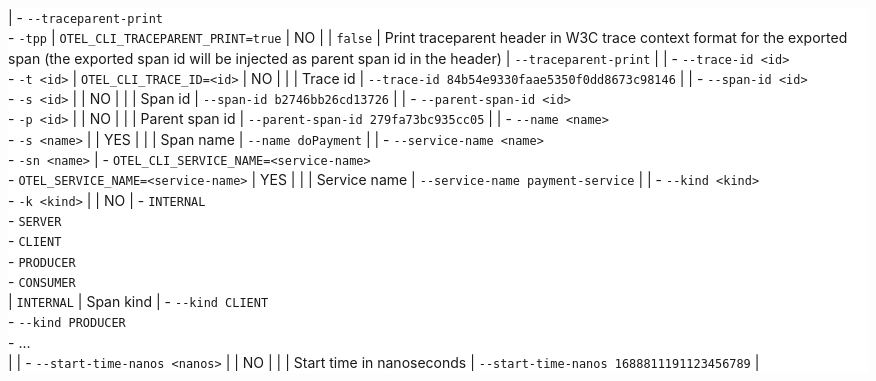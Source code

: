 | - `--traceparent-print` <br/> - `-tpp`                                                     | `OTEL_CLI_TRACEPARENT_PRINT=true`                                                   | NO        |                                                                                            | `false`       | Print traceparent header in W3C trace context format for the exported span (the exported span id will be injected as parent span id in the header)                                                                                                                                                      | `--traceparent-print`                                                                   |
| - `--trace-id <id>` <br/> - `-t <id>`                                                      | `OTEL_CLI_TRACE_ID=<id>`                                                            | NO        |                                                                                            |               | Trace id                                                                                                                                                                                                                                                                                                | `--trace-id 84b54e9330faae5350f0dd8673c98146`                                           | 
| - `--span-id <id>` <br/> - `-s <id>`                                                       |                                                                                     | NO        |                                                                                            |               | Span id                                                                                                                                                                                                                                                                                                 | `--span-id b2746bb26cd13726`                                                            | 
| - `--parent-span-id <id>` <br/> - `-p <id>`                                                |                                                                                     | NO        |                                                                                            |               | Parent span id                                                                                                                                                                                                                                                                                          | `--parent-span-id 279fa73bc935cc05`                                                     | 
| - `--name <name>` <br/> - `-s <name>`                                                      |                                                                                     | YES       |                                                                                            |               | Span name                                                                                                                                                                                                                                                                                               | `--name doPayment`                                                                      | 
| - `--service-name <name>` <br/> - `-sn <name>`                                             | - `OTEL_CLI_SERVICE_NAME=<service-name>` <br/> - `OTEL_SERVICE_NAME=<service-name>` | YES       |                                                                                            |               | Service name                                                                                                                                                                                                                                                                                            | `--service-name payment-service`                                                        |
| - `--kind <kind>` <br/> - `-k <kind>`                                                      |                                                                                     | NO        | - `INTERNAL` <br/> - `SERVER` <br/> - `CLIENT` <br/> - `PRODUCER` <br/> - `CONSUMER` <br/> | `INTERNAL`    | Span kind                                                                                                                                                                                                                                                                                               | - `--kind CLIENT` <br/> - `--kind PRODUCER` <br/> - ... <br/>                           | 
| - `--start-time-nanos <nanos>`                                                             |                                                                                     | NO        |                                                                                            |               | Start time in nanoseconds                                                                                                                                                                                                                                                                               | `--start-time-nanos 1688811191123456789`                                                | 